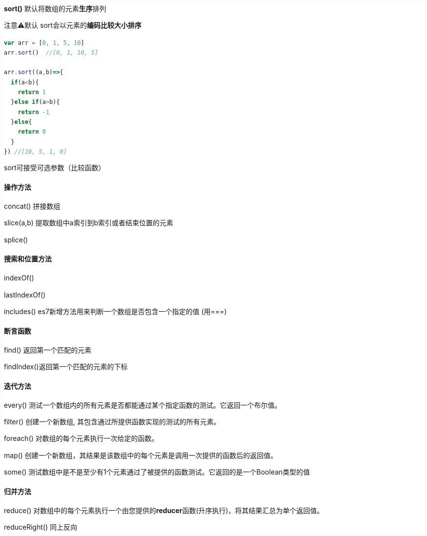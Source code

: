 **sort()** 默认将数组的元素**生序**排列

注意⚠️默认 sort会以元素的**编码比较大小排序**

~~~js
var arr = [0, 1, 5, 10]
arr.sort()  //[0, 1, 10, 5]

arr.sort((a,b)=>{
  if(a<b){
    return 1
  }else if(a>b){
    return -1
  }else{
    return 0
  }
}) //[10, 5, 1, 0]
~~~

sort可接受可选参数（比较函数）

#### 操作方法

concat() 拼接数组

slice(a,b) 提取数组中a索引到b索引或者结束位置的元素

splice()

#### 搜索和位置方法

indexOf()

lastIndexOf()

includes() es7新增方法用来判断一个数组是否包含一个指定的值 (用===)

#### 断言函数

find() 返回第一个匹配的元素

findIndex()返回第一个匹配的元素的下标

#### 迭代方法

every()  测试一个数组内的所有元素是否都能通过某个指定函数的测试。它返回一个布尔值。

filter() 创建一个新数组, 其包含通过所提供函数实现的测试的所有元素。 

foreach() 对数组的每个元素执行一次给定的函数。

map()  创建一个新数组，其结果是该数组中的每个元素是调用一次提供的函数后的返回值。

some() 测试数组中是不是至少有1个元素通过了被提供的函数测试。它返回的是一个Boolean类型的值

#### 归并方法

reduce() 对数组中的每个元素执行一个由您提供的**reducer**函数(升序执行)，将其结果汇总为单个返回值。

reduceRight() 同上反向
